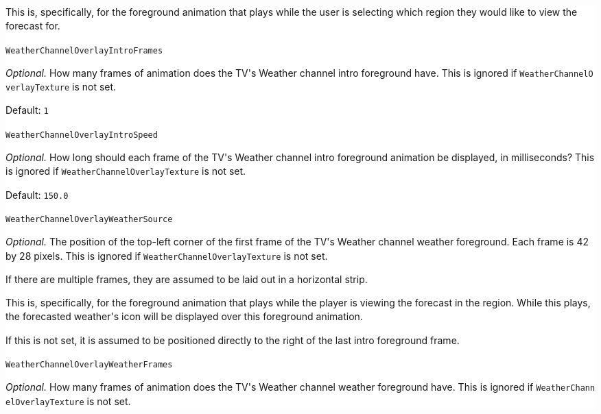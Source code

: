 This is, specifically, for the foreground animation that plays while the
user is selecting which region they would like to view the forecast for.

</td>
</tr>
<tr>
<td><code>WeatherChannelOverlayIntroFrames</code></td>
<td>

*Optional.* How many frames of animation does the TV's Weather channel
intro foreground have. This is ignored if `WeatherChannelOverlayTexture`
is not set.

Default: `1`

</td>
</tr>
<tr>
<td><code>WeatherChannelOverlayIntroSpeed</code></td>
<td>

*Optional.* How long should each frame of the TV's Weather channel intro
foreground animation be displayed, in milliseconds? This is ignored if
`WeatherChannelOverlayTexture` is not set.

Default: `150.0`

</td>
</tr>
<tr>
<td><code>WeatherChannelOverlayWeatherSource</code></td>
<td>

*Optional.* The position of the top-left corner of the first frame of the
TV's Weather channel weather foreground. Each frame is 42 by 28 pixels.
This is ignored if `WeatherChannelOverlayTexture` is not set.

If there are multiple frames, they are assumed to be laid out in a
horizontal strip.

This is, specifically, for the foreground animation that plays while the
player is viewing the forecast in the region. While this plays, the
forecasted weather's icon will be displayed over this foreground animation.

If this is not set, it is assumed to be positioned directly to
the right of the last intro foreground frame.

</td>
</tr>
<tr>
<td><code>WeatherChannelOverlayWeatherFrames</code></td>
<td>

*Optional.* How many frames of animation does the TV's Weather channel
weather foreground have. This is ignored if `WeatherChannelOverlayTexture`
is not set.
